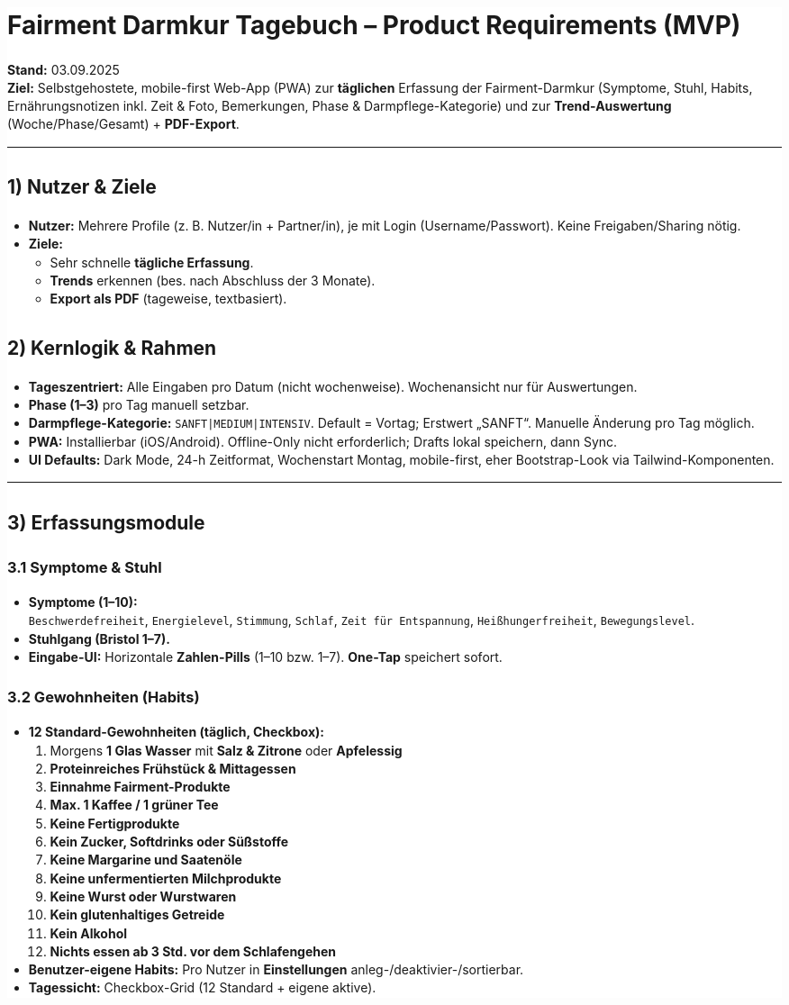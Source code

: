 # Fairment Darmkur Tagebuch – Product Requirements (MVP)

**Stand:** 03.09.2025  
**Ziel:** Selbstgehostete, mobile-first Web-App (PWA) zur **täglichen** Erfassung der Fairment-Darmkur (Symptome, Stuhl, Habits, Ernährungsnotizen inkl. Zeit & Foto, Bemerkungen, Phase & Darmpflege-Kategorie) und zur **Trend-Auswertung** (Woche/Phase/Gesamt) + **PDF-Export**.

---

## 1) Nutzer & Ziele
- **Nutzer:** Mehrere Profile (z. B. Nutzer/in + Partner/in), je mit Login (Username/Passwort). Keine Freigaben/Sharing nötig.
- **Ziele:**
  - Sehr schnelle **tägliche Erfassung**.
  - **Trends** erkennen (bes. nach Abschluss der 3 Monate).
  - **Export als PDF** (tageweise, textbasiert).

## 2) Kernlogik & Rahmen
- **Tageszentriert:** Alle Eingaben pro Datum (nicht wochenweise). Wochenansicht nur für Auswertungen.
- **Phase (1–3)** pro Tag manuell setzbar.
- **Darmpflege-Kategorie:** `SANFT|MEDIUM|INTENSIV`. Default = Vortag; Erstwert „SANFT“. Manuelle Änderung pro Tag möglich.
- **PWA:** Installierbar (iOS/Android). Offline-Only nicht erforderlich; Drafts lokal speichern, dann Sync.
- **UI Defaults:** Dark Mode, 24-h Zeitformat, Wochenstart Montag, mobile-first, eher Bootstrap-Look via Tailwind-Komponenten.

---

## 3) Erfassungsmodule

### 3.1 Symptome & Stuhl
- **Symptome (1–10):**  
  `Beschwerdefreiheit`, `Energielevel`, `Stimmung`, `Schlaf`, `Zeit für Entspannung`, `Heißhungerfreiheit`, `Bewegungslevel`.
- **Stuhlgang (Bristol 1–7).**
- **Eingabe-UI:** Horizontale **Zahlen-Pills** (1–10 bzw. 1–7). **One-Tap** speichert sofort.
  
### 3.2 Gewohnheiten (Habits)
- **12 Standard-Gewohnheiten (täglich, Checkbox):**
  1) Morgens **1 Glas Wasser** mit **Salz & Zitrone** oder **Apfelessig**  
  2) **Proteinreiches Frühstück & Mittagessen**  
  3) **Einnahme Fairment-Produkte**  
  4) **Max. 1 Kaffee / 1 grüner Tee**  
  5) **Keine Fertigprodukte**  
  6) **Kein Zucker, Softdrinks oder Süßstoffe**  
  7) **Keine Margarine und Saatenöle**  
  8) **Keine unfermentierten Milchprodukte**  
  9) **Keine Wurst oder Wurstwaren**  
  10) **Kein glutenhaltiges Getreide**  
  11) **Kein Alkohol**  
  12) **Nichts essen ab 3 Std. vor dem Schlafengehen**
- **Benutzer-eigene Habits:** Pro Nutzer in **Einstellungen** anleg-/deaktivier-/sortierbar.
- **Tagessicht:** Checkbox-Grid (12 Standard + eigene aktive).
